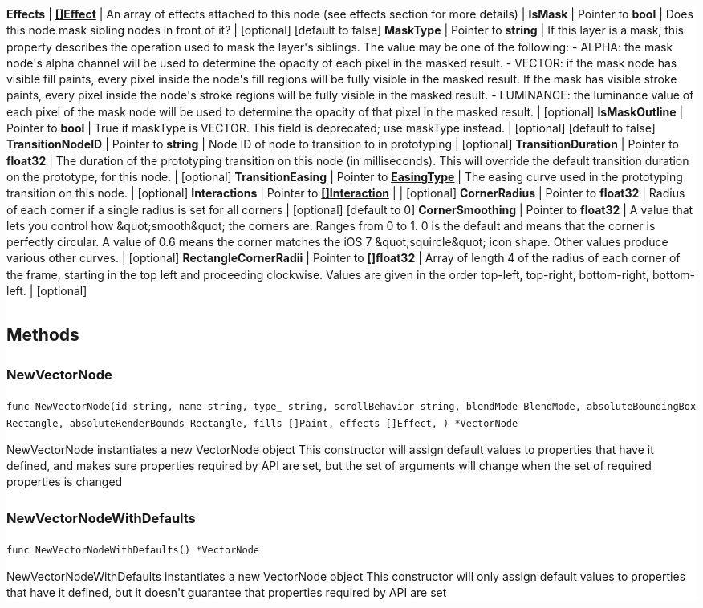 **Effects** | [**[]Effect**](Effect.md) | An array of effects attached to this node (see effects section for more details) | 
**IsMask** | Pointer to **bool** | Does this node mask sibling nodes in front of it? | [optional] [default to false]
**MaskType** | Pointer to **string** | If this layer is a mask, this property describes the operation used to mask the layer&#39;s siblings. The value may be one of the following:  - ALPHA: the mask node&#39;s alpha channel will be used to determine the opacity of each pixel in the masked result. - VECTOR: if the mask node has visible fill paints, every pixel inside the node&#39;s fill regions will be fully visible in the masked result. If the mask has visible stroke paints, every pixel inside the node&#39;s stroke regions will be fully visible in the masked result. - LUMINANCE: the luminance value of each pixel of the mask node will be used to determine the opacity of that pixel in the masked result. | [optional] 
**IsMaskOutline** | Pointer to **bool** | True if maskType is VECTOR. This field is deprecated; use maskType instead. | [optional] [default to false]
**TransitionNodeID** | Pointer to **string** | Node ID of node to transition to in prototyping | [optional] 
**TransitionDuration** | Pointer to **float32** | The duration of the prototyping transition on this node (in milliseconds). This will override the default transition duration on the prototype, for this node. | [optional] 
**TransitionEasing** | Pointer to [**EasingType**](EasingType.md) | The easing curve used in the prototyping transition on this node. | [optional] 
**Interactions** | Pointer to [**[]Interaction**](Interaction.md) |  | [optional] 
**CornerRadius** | Pointer to **float32** | Radius of each corner if a single radius is set for all corners | [optional] [default to 0]
**CornerSmoothing** | Pointer to **float32** | A value that lets you control how \&quot;smooth\&quot; the corners are. Ranges from 0 to 1. 0 is the default and means that the corner is perfectly circular. A value of 0.6 means the corner matches the iOS 7 \&quot;squircle\&quot; icon shape. Other values produce various other curves. | [optional] 
**RectangleCornerRadii** | Pointer to **[]float32** | Array of length 4 of the radius of each corner of the frame, starting in the top left and proceeding clockwise.  Values are given in the order top-left, top-right, bottom-right, bottom-left. | [optional] 

## Methods

### NewVectorNode

`func NewVectorNode(id string, name string, type_ string, scrollBehavior string, blendMode BlendMode, absoluteBoundingBox Rectangle, absoluteRenderBounds Rectangle, fills []Paint, effects []Effect, ) *VectorNode`

NewVectorNode instantiates a new VectorNode object
This constructor will assign default values to properties that have it defined,
and makes sure properties required by API are set, but the set of arguments
will change when the set of required properties is changed

### NewVectorNodeWithDefaults

`func NewVectorNodeWithDefaults() *VectorNode`

NewVectorNodeWithDefaults instantiates a new VectorNode object
This constructor will only assign default values to properties that have it defined,
but it doesn't guarantee that properties required by API are set
